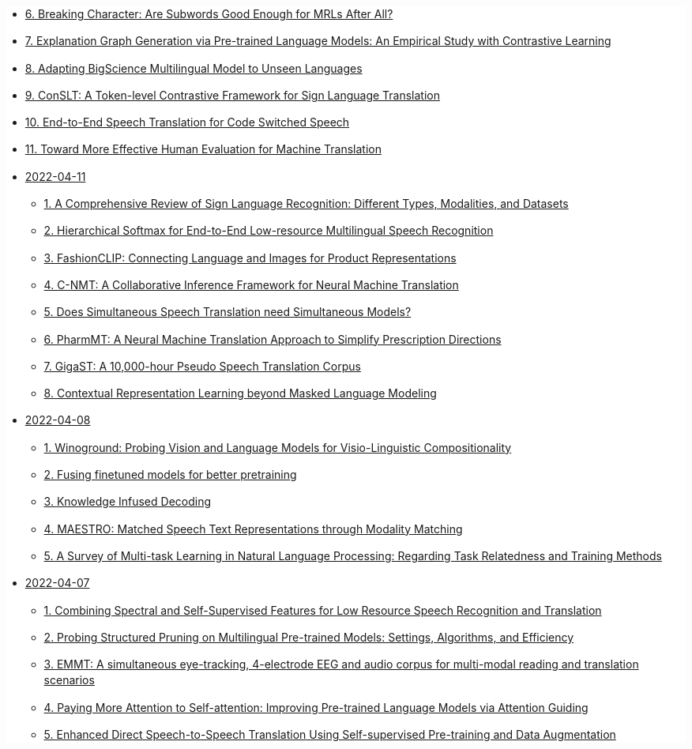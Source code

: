   - [6. Breaking Character: Are Subwords Good Enough for MRLs After All?](#2022-04-12-6)

  - [7. Explanation Graph Generation via Pre-trained Language Models: An Empirical Study with Contrastive Learning](#2022-04-12-7)

  - [8. Adapting BigScience Multilingual Model to Unseen Languages](#2022-04-12-8)

  - [9. ConSLT: A Token-level Contrastive Framework for Sign Language Translation](#2022-04-12-9)

  - [10. End-to-End Speech Translation for Code Switched Speech](#2022-04-12-10)

  - [11. Toward More Effective Human Evaluation for Machine Translation](#2022-04-12-11)

- [2022-04-11](#2022-04-11)
  - [1. A Comprehensive Review of Sign Language Recognition: Different Types, Modalities, and Datasets](#2022-04-11-1)

  - [2. Hierarchical Softmax for End-to-End Low-resource Multilingual Speech Recognition](#2022-04-11-2)

  - [3. FashionCLIP: Connecting Language and Images for Product Representations](#2022-04-11-3)

  - [4. C-NMT: A Collaborative Inference Framework for Neural Machine Translation](#2022-04-11-4)

  - [5. Does Simultaneous Speech Translation need Simultaneous Models?](#2022-04-11-5)

  - [6. PharmMT: A Neural Machine Translation Approach to Simplify Prescription Directions](#2022-04-11-6)

  - [7. GigaST: A 10,000-hour Pseudo Speech Translation Corpus](#2022-04-11-7)

  - [8. Contextual Representation Learning beyond Masked Language Modeling](#2022-04-11-8)

- [2022-04-08](#2022-04-08)
  - [1. Winoground: Probing Vision and Language Models for Visio-Linguistic Compositionality](#2022-04-08-1)

  - [2. Fusing finetuned models for better pretraining](#2022-04-08-2)

  - [3. Knowledge Infused Decoding](#2022-04-08-3)

  - [4. MAESTRO: Matched Speech Text Representations through Modality Matching](#2022-04-08-4)

  - [5. A Survey of Multi-task Learning in Natural Language Processing: Regarding Task Relatedness and Training Methods](#2022-04-08-5)

- [2022-04-07](#2022-04-07)
  - [1. Combining Spectral and Self-Supervised Features for Low Resource Speech Recognition and Translation](#2022-04-07-1)

  - [2. Probing Structured Pruning on Multilingual Pre-trained Models: Settings, Algorithms, and Efficiency](#2022-04-07-2)

  - [3. EMMT: A simultaneous eye-tracking, 4-electrode EEG and audio corpus for multi-modal reading and translation scenarios](#2022-04-07-3)

  - [4. Paying More Attention to Self-attention: Improving Pre-trained Language Models via Attention Guiding](#2022-04-07-4)

  - [5. Enhanced Direct Speech-to-Speech Translation Using Self-supervised Pre-training and Data Augmentation](#2022-04-07-5)
